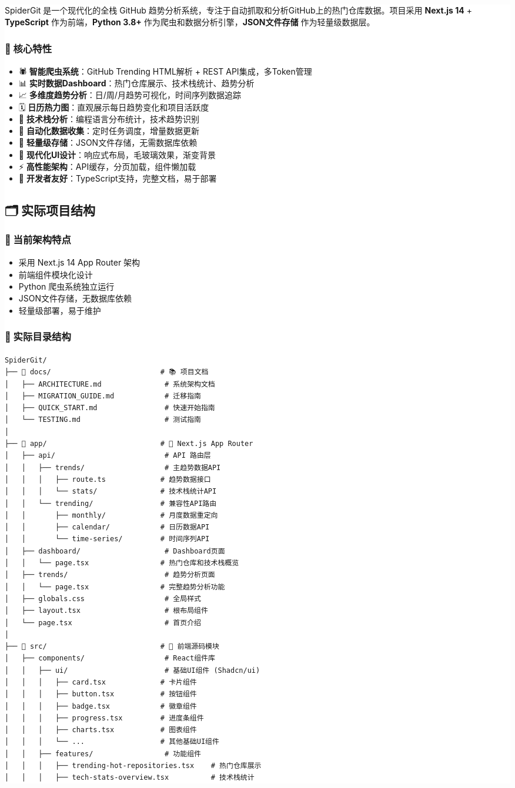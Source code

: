 SpiderGit 是一个现代化的全栈 GitHub 趋势分析系统，专注于自动抓取和分析GitHub上的热门仓库数据。项目采用 **Next.js 14** + **TypeScript** 作为前端，**Python 3.8+** 作为爬虫和数据分析引擎，**JSON文件存储** 作为轻量级数据层。

### 🎯 核心特性
- 🕷️ **智能爬虫系统**：GitHub Trending HTML解析 + REST API集成，多Token管理
- 📊 **实时数据Dashboard**：热门仓库展示、技术栈统计、趋势分析
- 📈 **多维度趋势分析**：日/周/月趋势可视化，时间序列数据追踪
- 🗓️ **日历热力图**：直观展示每日趋势变化和项目活跃度
- 🧩 **技术栈分析**：编程语言分布统计，技术趋势识别
- 🔄 **自动化数据收集**：定时任务调度，增量数据更新
- 💾 **轻量级存储**：JSON文件存储，无需数据库依赖
- 🎨 **现代化UI设计**：响应式布局，毛玻璃效果，渐变背景
- ⚡ **高性能架构**：API缓存，分页加载，组件懒加载
- 🔧 **开发者友好**：TypeScript支持，完整文档，易于部署

## 🗂️ 实际项目结构

### 📁 当前架构特点
- 采用 Next.js 14 App Router 架构
- 前端组件模块化设计
- Python 爬虫系统独立运行
- JSON文件存储，无数据库依赖
- 轻量级部署，易于维护

### 🎯 实际目录结构

```
SpiderGit/
├── 📁 docs/                          # 📚 项目文档
│   ├── ARCHITECTURE.md               # 系统架构文档
│   ├── MIGRATION_GUIDE.md            # 迁移指南
│   ├── QUICK_START.md                # 快速开始指南
│   └── TESTING.md                    # 测试指南
│
├── 📁 app/                           # 🎨 Next.js App Router
│   ├── api/                          # API 路由层
│   │   ├── trends/                   # 主趋势数据API
│   │   │   ├── route.ts             # 趋势数据接口
│   │   │   └── stats/               # 技术栈统计API
│   │   └── trending/                # 兼容性API路由
│   │       ├── monthly/             # 月度数据重定向
│   │       ├── calendar/            # 日历数据API
│   │       └── time-series/         # 时间序列API
│   ├── dashboard/                    # Dashboard页面
│   │   └── page.tsx                 # 热门仓库和技术栈概览
│   ├── trends/                       # 趋势分析页面
│   │   └── page.tsx                 # 完整趋势分析功能
│   ├── globals.css                   # 全局样式
│   ├── layout.tsx                    # 根布局组件
│   └── page.tsx                      # 首页介绍
│
├── 📁 src/                           # 🧩 前端源码模块
│   ├── components/                   # React组件库
│   │   ├── ui/                       # 基础UI组件 (Shadcn/ui)
│   │   │   ├── card.tsx             # 卡片组件
│   │   │   ├── button.tsx           # 按钮组件
│   │   │   ├── badge.tsx            # 徽章组件
│   │   │   ├── progress.tsx         # 进度条组件
│   │   │   ├── charts.tsx           # 图表组件
│   │   │   └── ...                  # 其他基础UI组件
│   │   ├── features/                 # 功能组件
│   │   │   ├── trending-hot-repositories.tsx    # 热门仓库展示
│   │   │   ├── tech-stats-overview.tsx          # 技术栈统计
```